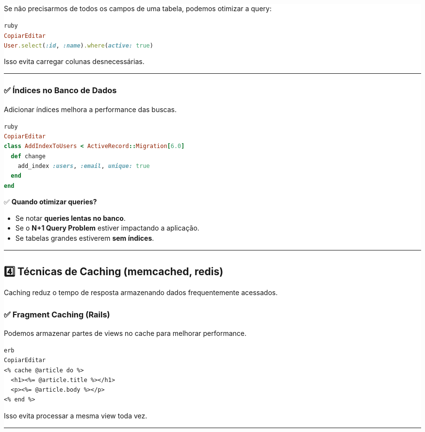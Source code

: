 Se não precisarmos de todos os campos de uma tabela, podemos otimizar a query:

```ruby
ruby
CopiarEditar
User.select(:id, :name).where(active: true)

```

Isso evita carregar colunas desnecessárias.

---

### **✅ Índices no Banco de Dados**

Adicionar índices melhora a performance das buscas.

```ruby
ruby
CopiarEditar
class AddIndexToUsers < ActiveRecord::Migration[6.0]
  def change
    add_index :users, :email, unique: true
  end
end

```

✅ **Quando otimizar queries?**

- Se notar **queries lentas no banco**.
- Se o **N+1 Query Problem** estiver impactando a aplicação.
- Se tabelas grandes estiverem **sem índices**.

---

## **4️⃣ Técnicas de Caching (memcached, redis)**

Caching reduz o tempo de resposta armazenando dados frequentemente acessados.

### **✅ Fragment Caching (Rails)**

Podemos armazenar partes de views no cache para melhorar performance.

```
erb
CopiarEditar
<% cache @article do %>
  <h1><%= @article.title %></h1>
  <p><%= @article.body %></p>
<% end %>

```

Isso evita processar a mesma view toda vez.

---
